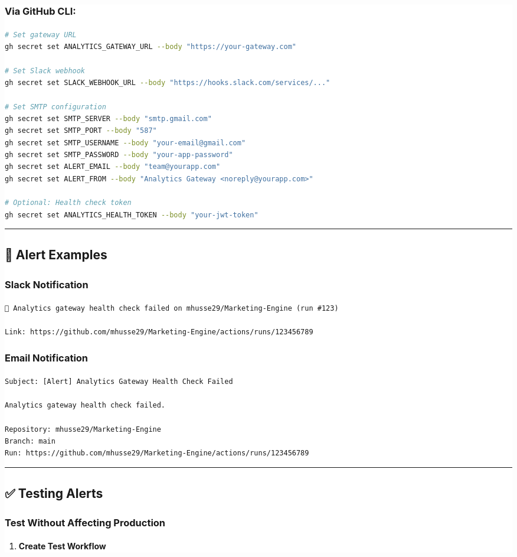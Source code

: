 ### **Via GitHub CLI:**

```bash
# Set gateway URL
gh secret set ANALYTICS_GATEWAY_URL --body "https://your-gateway.com"

# Set Slack webhook
gh secret set SLACK_WEBHOOK_URL --body "https://hooks.slack.com/services/..."

# Set SMTP configuration
gh secret set SMTP_SERVER --body "smtp.gmail.com"
gh secret set SMTP_PORT --body "587"
gh secret set SMTP_USERNAME --body "your-email@gmail.com"
gh secret set SMTP_PASSWORD --body "your-app-password"
gh secret set ALERT_EMAIL --body "team@yourapp.com"
gh secret set ALERT_FROM --body "Analytics Gateway <noreply@yourapp.com>"

# Optional: Health check token
gh secret set ANALYTICS_HEALTH_TOKEN --body "your-jwt-token"
```

---

## 📢 **Alert Examples**

### **Slack Notification**

```
🚨 Analytics gateway health check failed on mhusse29/Marketing-Engine (run #123)

Link: https://github.com/mhusse29/Marketing-Engine/actions/runs/123456789
```

### **Email Notification**

```
Subject: [Alert] Analytics Gateway Health Check Failed

Analytics gateway health check failed.

Repository: mhusse29/Marketing-Engine
Branch: main
Run: https://github.com/mhusse29/Marketing-Engine/actions/runs/123456789
```

---

## ✅ **Testing Alerts**

### **Test Without Affecting Production**

1. **Create Test Workflow**
   